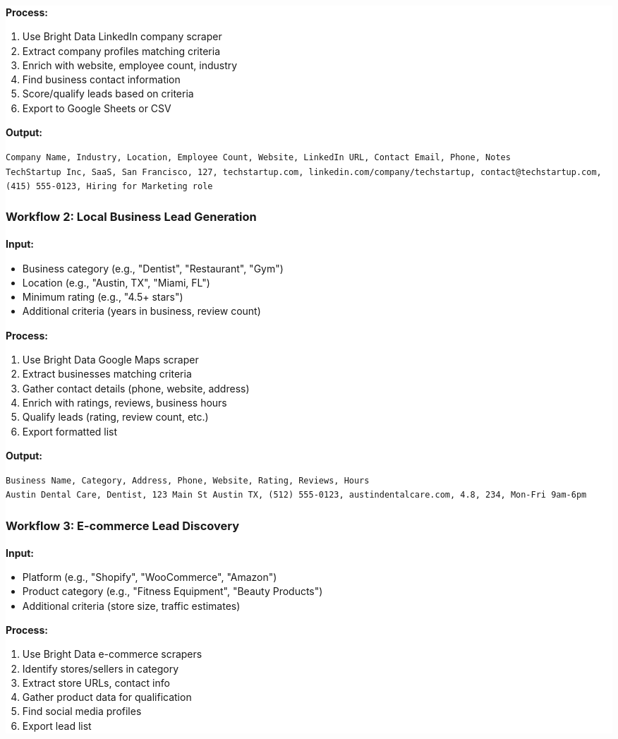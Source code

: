 **Process:**
1. Use Bright Data LinkedIn company scraper
2. Extract company profiles matching criteria
3. Enrich with website, employee count, industry
4. Find business contact information
5. Score/qualify leads based on criteria
6. Export to Google Sheets or CSV

**Output:**
```
Company Name, Industry, Location, Employee Count, Website, LinkedIn URL, Contact Email, Phone, Notes
TechStartup Inc, SaaS, San Francisco, 127, techstartup.com, linkedin.com/company/techstartup, contact@techstartup.com, (415) 555-0123, Hiring for Marketing role
```

### Workflow 2: Local Business Lead Generation

**Input:**
- Business category (e.g., "Dentist", "Restaurant", "Gym")
- Location (e.g., "Austin, TX", "Miami, FL")
- Minimum rating (e.g., "4.5+ stars")
- Additional criteria (years in business, review count)

**Process:**
1. Use Bright Data Google Maps scraper
2. Extract businesses matching criteria
3. Gather contact details (phone, website, address)
4. Enrich with ratings, reviews, business hours
5. Qualify leads (rating, review count, etc.)
6. Export formatted list

**Output:**
```
Business Name, Category, Address, Phone, Website, Rating, Reviews, Hours
Austin Dental Care, Dentist, 123 Main St Austin TX, (512) 555-0123, austindentalcare.com, 4.8, 234, Mon-Fri 9am-6pm
```

### Workflow 3: E-commerce Lead Discovery

**Input:**
- Platform (e.g., "Shopify", "WooCommerce", "Amazon")
- Product category (e.g., "Fitness Equipment", "Beauty Products")
- Additional criteria (store size, traffic estimates)

**Process:**
1. Use Bright Data e-commerce scrapers
2. Identify stores/sellers in category
3. Extract store URLs, contact info
4. Gather product data for qualification
5. Find social media profiles
6. Export lead list
